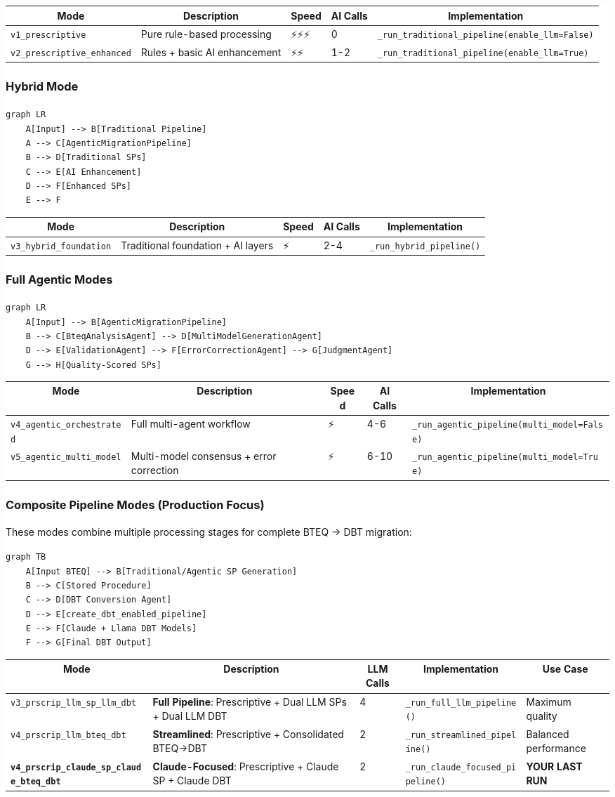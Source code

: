 | Mode | Description | Speed | AI Calls | Implementation |
|------|-------------|-------|----------|----------------|
| `v1_prescriptive` | Pure rule-based processing | ⚡⚡⚡ | 0 | `_run_traditional_pipeline(enable_llm=False)` |
| `v2_prescriptive_enhanced` | Rules + basic AI enhancement | ⚡⚡ | 1-2 | `_run_traditional_pipeline(enable_llm=True)` |

### Hybrid Mode
```mermaid
graph LR
    A[Input] --> B[Traditional Pipeline] 
    A --> C[AgenticMigrationPipeline]
    B --> D[Traditional SPs]
    C --> E[AI Enhancement]
    D --> F[Enhanced SPs]
    E --> F
```

| Mode | Description | Speed | AI Calls | Implementation |
|------|-------------|-------|----------|----------------|
| `v3_hybrid_foundation` | Traditional foundation + AI layers | ⚡ | 2-4 | `_run_hybrid_pipeline()` |

### Full Agentic Modes
```mermaid
graph LR
    A[Input] --> B[AgenticMigrationPipeline]
    B --> C[BteqAnalysisAgent] --> D[MultiModelGenerationAgent]
    D --> E[ValidationAgent] --> F[ErrorCorrectionAgent] --> G[JudgmentAgent]
    G --> H[Quality-Scored SPs]
```

| Mode | Description | Speed | AI Calls | Implementation |
|------|-------------|-------|----------|----------------|
| `v4_agentic_orchestrated` | Full multi-agent workflow | ⚡ | 4-6 | `_run_agentic_pipeline(multi_model=False)` |
| `v5_agentic_multi_model` | Multi-model consensus + error correction | ⚡ | 6-10 | `_run_agentic_pipeline(multi_model=True)` |

### Composite Pipeline Modes (Production Focus)
These modes combine multiple processing stages for complete BTEQ → DBT migration:

```mermaid
graph TB
    A[Input BTEQ] --> B[Traditional/Agentic SP Generation]
    B --> C[Stored Procedure]
    C --> D[DBT Conversion Agent]
    D --> E[create_dbt_enabled_pipeline]
    E --> F[Claude + Llama DBT Models]
    F --> G[Final DBT Output]
```

| Mode | Description | LLM Calls | Implementation | Use Case |
|------|-------------|-----------|----------------|----------|
| `v3_prscrip_llm_sp_llm_dbt` | **Full Pipeline**: Prescriptive + Dual LLM SPs + Dual LLM DBT | 4 | `_run_full_llm_pipeline()` | Maximum quality |
| `v4_prscrip_llm_bteq_dbt` | **Streamlined**: Prescriptive + Consolidated BTEQ→DBT | 2 | `_run_streamlined_pipeline()` | Balanced performance |
| **`v4_prscrip_claude_sp_claude_bteq_dbt`** | **Claude-Focused**: Prescriptive + Claude SP + Claude DBT | 2 | `_run_claude_focused_pipeline()` | **YOUR LAST RUN** |

